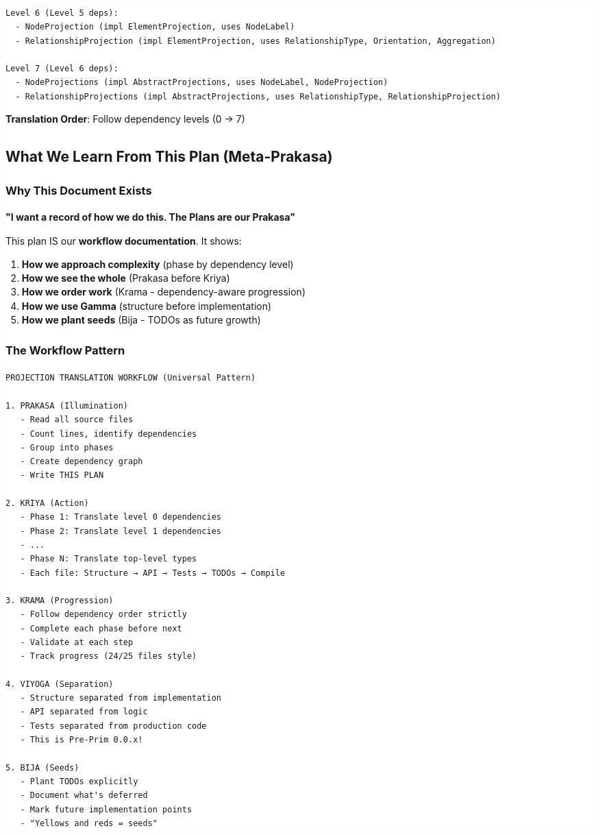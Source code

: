 ```text
Level 6 (Level 5 deps):
  - NodeProjection (impl ElementProjection, uses NodeLabel)
  - RelationshipProjection (impl ElementProjection, uses RelationshipType, Orientation, Aggregation)

Level 7 (Level 6 deps):
  - NodeProjections (impl AbstractProjections, uses NodeLabel, NodeProjection)
  - RelationshipProjections (impl AbstractProjections, uses RelationshipType, RelationshipProjection)
```

**Translation Order**: Follow dependency levels (0 → 7)

## What We Learn From This Plan (Meta-Prakasa)

### Why This Document Exists

**"I want a record of how we do this. The Plans are our Prakasa"**

This plan IS our **workflow documentation**. It shows:

1. **How we approach complexity** (phase by dependency level)
2. **How we see the whole** (Prakasa before Kriya)
3. **How we order work** (Krama - dependency-aware progression)
4. **How we use Gamma** (structure before implementation)
5. **How we plant seeds** (Bija - TODOs as future growth)

### The Workflow Pattern

```text
PROJECTION TRANSLATION WORKFLOW (Universal Pattern)

1. PRAKASA (Illumination)
   - Read all source files
   - Count lines, identify dependencies
   - Group into phases
   - Create dependency graph
   - Write THIS PLAN

2. KRIYA (Action)
   - Phase 1: Translate level 0 dependencies
   - Phase 2: Translate level 1 dependencies
   - ...
   - Phase N: Translate top-level types
   - Each file: Structure → API → Tests → TODOs → Compile

3. KRAMA (Progression)
   - Follow dependency order strictly
   - Complete each phase before next
   - Validate at each step
   - Track progress (24/25 files style)

4. VIYOGA (Separation)
   - Structure separated from implementation
   - API separated from logic
   - Tests separated from production code
   - This is Pre-Prim 0.0.x!

5. BIJA (Seeds)
   - Plant TODOs explicitly
   - Document what's deferred
   - Mark future implementation points
   - "Yellows and reds = seeds"

```